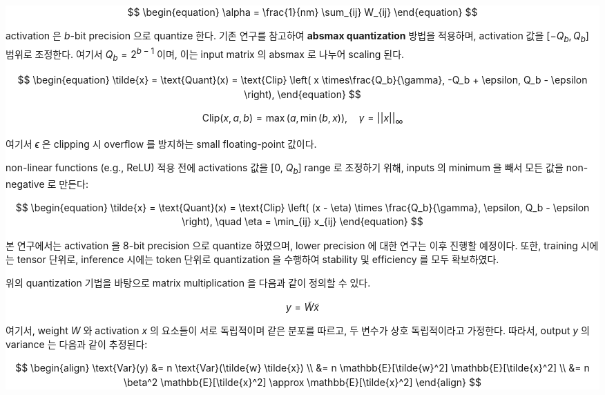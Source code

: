 $$
\begin{equation}
   \alpha = \frac{1}{nm} \sum_{ij} W_{ij}
\end{equation}
$$

activation 은 $b$-bit precision 으로 quantize 한다. 기존 연구를 참고하여 **absmax quantization** 방법을 적용하며, activation 값을 $[-Q_b, Q_b]$ 범위로 조정한다. 여기서 $Q_b = 2^{b-1}$ 이며, 이는 input matrix 의 absmax 로 나누어 scaling 된다.

$$
\begin{equation}
   \tilde{x} = \text{Quant}(x) = \text{Clip} \left( x \times\frac{Q_b}{\gamma}, -Q_b + \epsilon, Q_b - \epsilon \right),
\end{equation}
$$

$$
\begin{equation}
   \text{Clip}(x, a, b) = \max(a, \min(b, x)), \quad \gamma = ||x||_{\infty}
\end{equation}
$$

여기서 $\epsilon$ 은 clipping 시 overflow 를 방지하는 small floating-point 값이다.

non-linear functions (e.g., ReLU) 적용 전에 activations 값을 [0, $Q_b$] range 로 조정하기 위해, inputs 의 minimum 을 빼서 모든 값을 non-negative 로 만든다:

$$
\begin{equation}
   \tilde{x} = \text{Quant}(x) = \text{Clip} \left( (x - \eta) \times \frac{Q_b}{\gamma}, \epsilon, Q_b - \epsilon \right), \quad \eta = \min_{ij} x_{ij}
\end{equation}
$$

본 연구에서는 activation 을 8-bit precision 으로 quantize 하였으며, lower precision 에 대한 연구는 이후 진행할 예정이다. 또한, training 시에는 tensor 단위로, inference 시에는 token 단위로 quantization 을 수행하여 stability 및 efficiency 를 모두 확보하였다.

위의 quantization 기법을 바탕으로 matrix multiplication 을 다음과 같이 정의할 수 있다.

$$
\begin{equation}
   y = \tilde{W} \tilde{x}
\end{equation}
$$

여기서, weight $W$ 와 activation $x$ 의 요소들이 서로 독립적이며 같은 분포를 따르고, 두 변수가 상호 독립적이라고 가정한다. 따라서, output $y$ 의 variance 는 다음과 같이 추정된다:

$$
\begin{align}
   \text{Var}(y) &= n \text{Var}(\tilde{w} \tilde{x}) \\
   &= n \mathbb{E}[\tilde{w}^2] \mathbb{E}[\tilde{x}^2] \\
   &= n \beta^2 \mathbb{E}[\tilde{x}^2] \approx \mathbb{E}[\tilde{x}^2]
\end{align}
$$
